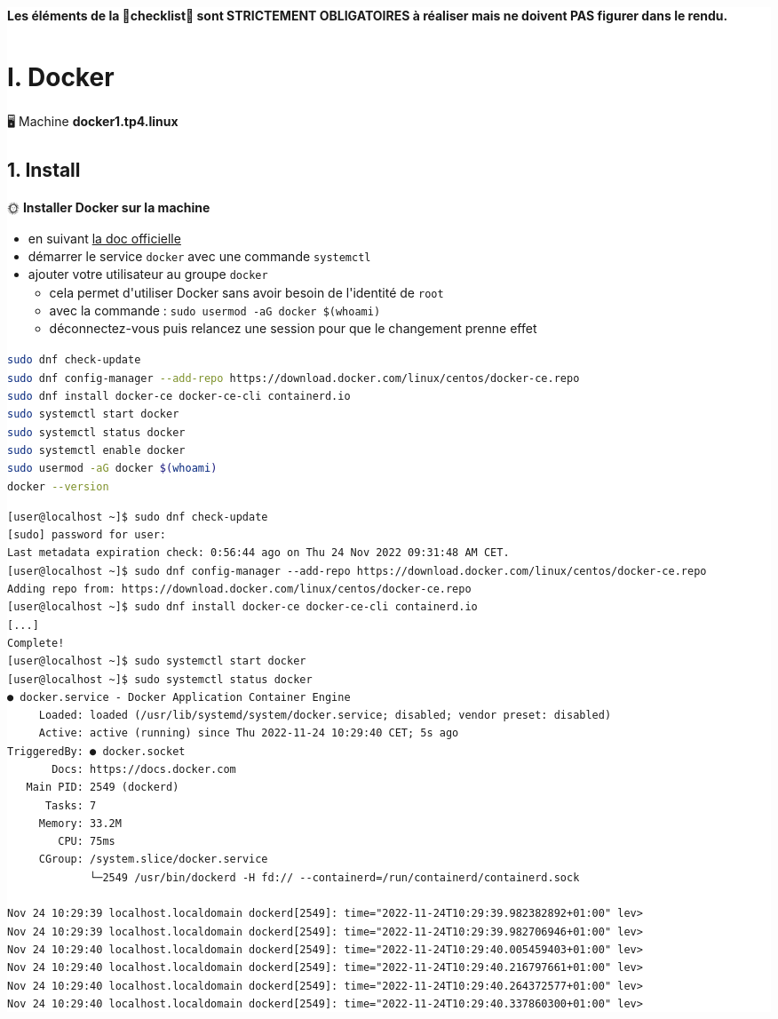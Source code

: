 **Les éléments de la 📝checklist📝 sont STRICTEMENT OBLIGATOIRES à réaliser mais ne doivent PAS figurer dans le rendu.**

# I. Docker

🖥️ Machine **docker1.tp4.linux**

## 1. Install

🌞 **Installer Docker sur la machine**

- en suivant [la doc officielle](https://docs.docker.com/engine/install/)
- démarrer le service `docker` avec une commande `systemctl`
- ajouter votre utilisateur au groupe `docker`
  - cela permet d'utiliser Docker sans avoir besoin de l'identité de `root`
  - avec la commande : `sudo usermod -aG docker $(whoami)`
  - déconnectez-vous puis relancez une session pour que le changement prenne effet

```bash
sudo dnf check-update
sudo dnf config-manager --add-repo https://download.docker.com/linux/centos/docker-ce.repo
sudo dnf install docker-ce docker-ce-cli containerd.io
sudo systemctl start docker
sudo systemctl status docker
sudo systemctl enable docker
sudo usermod -aG docker $(whoami)
docker --version
```

```
[user@localhost ~]$ sudo dnf check-update
[sudo] password for user:
Last metadata expiration check: 0:56:44 ago on Thu 24 Nov 2022 09:31:48 AM CET.
[user@localhost ~]$ sudo dnf config-manager --add-repo https://download.docker.com/linux/centos/docker-ce.repo
Adding repo from: https://download.docker.com/linux/centos/docker-ce.repo
[user@localhost ~]$ sudo dnf install docker-ce docker-ce-cli containerd.io
[...]
Complete!
[user@localhost ~]$ sudo systemctl start docker
[user@localhost ~]$ sudo systemctl status docker
● docker.service - Docker Application Container Engine
     Loaded: loaded (/usr/lib/systemd/system/docker.service; disabled; vendor preset: disabled)
     Active: active (running) since Thu 2022-11-24 10:29:40 CET; 5s ago
TriggeredBy: ● docker.socket
       Docs: https://docs.docker.com
   Main PID: 2549 (dockerd)
      Tasks: 7
     Memory: 33.2M
        CPU: 75ms
     CGroup: /system.slice/docker.service
             └─2549 /usr/bin/dockerd -H fd:// --containerd=/run/containerd/containerd.sock

Nov 24 10:29:39 localhost.localdomain dockerd[2549]: time="2022-11-24T10:29:39.982382892+01:00" lev>
Nov 24 10:29:39 localhost.localdomain dockerd[2549]: time="2022-11-24T10:29:39.982706946+01:00" lev>
Nov 24 10:29:40 localhost.localdomain dockerd[2549]: time="2022-11-24T10:29:40.005459403+01:00" lev>
Nov 24 10:29:40 localhost.localdomain dockerd[2549]: time="2022-11-24T10:29:40.216797661+01:00" lev>
Nov 24 10:29:40 localhost.localdomain dockerd[2549]: time="2022-11-24T10:29:40.264372577+01:00" lev>
Nov 24 10:29:40 localhost.localdomain dockerd[2549]: time="2022-11-24T10:29:40.337860300+01:00" lev>
```